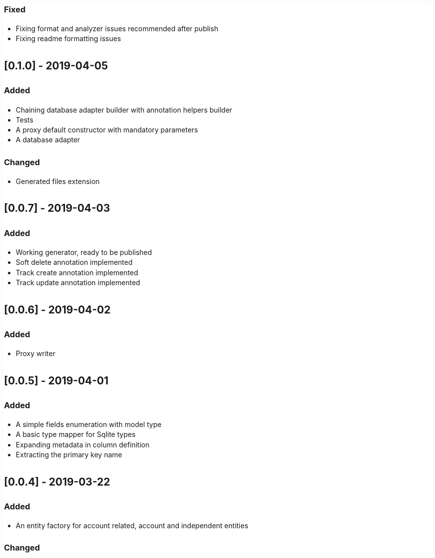 ### Fixed

* Fixing format and analyzer issues recommended after publish
* Fixing readme formatting issues

## [0.1.0] - 2019-04-05

### Added

* Chaining database adapter builder with annotation helpers builder
* Tests
* A proxy default constructor with mandatory parameters
* A database adapter

### Changed

* Generated files extension

## [0.0.7] - 2019-04-03

### Added

* Working generator, ready to be published
* Soft delete annotation implemented 
* Track create annotation implemented
* Track update annotation implemented

## [0.0.6] - 2019-04-02

### Added

* Proxy writer

## [0.0.5] - 2019-04-01

### Added

* A simple fields enumeration with model type
* A basic type mapper for Sqlite types
* Expanding metadata in column definition
* Extracting the primary key name

## [0.0.4] - 2019-03-22

### Added

* An entity factory for account related, account and independent entities

### Changed
